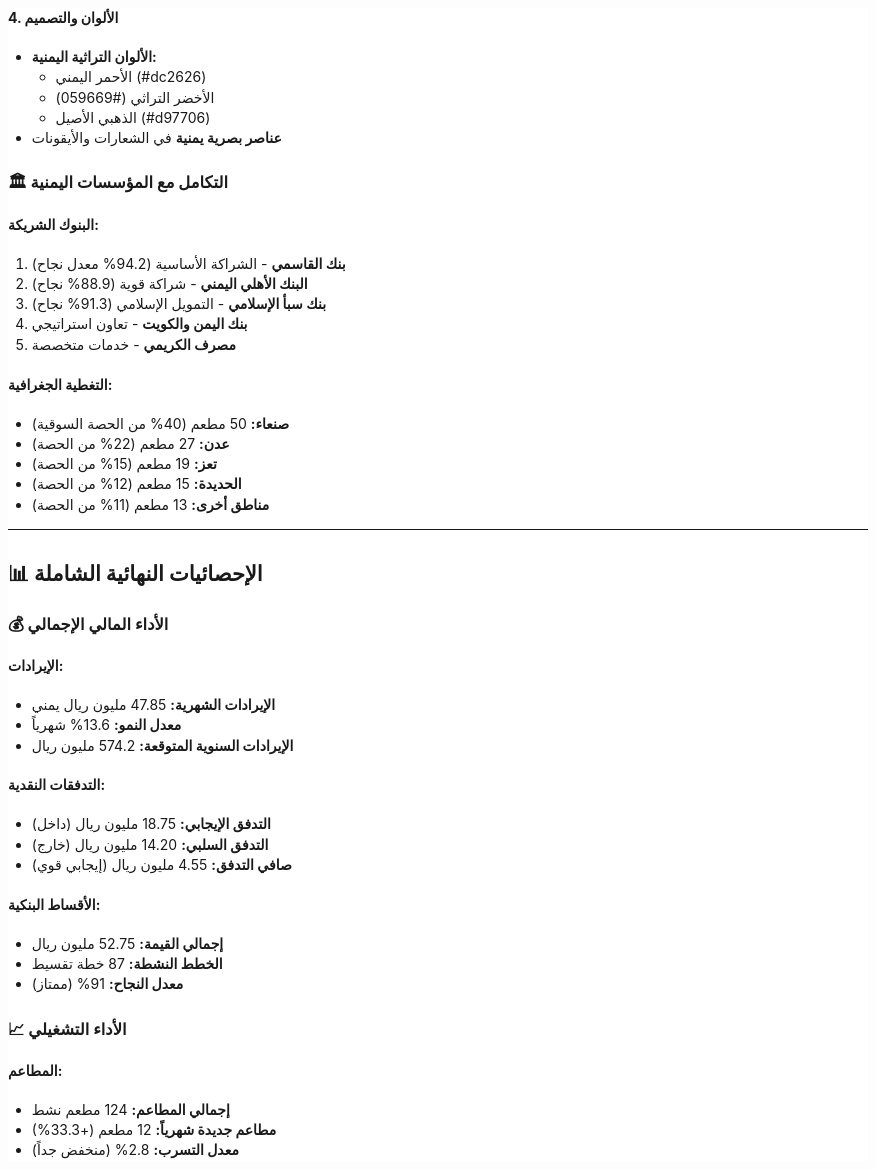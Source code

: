 #### **4. الألوان والتصميم**
- **الألوان التراثية اليمنية:**
  - الأحمر اليمني (#dc2626)
  - الأخضر التراثي (#059669)
  - الذهبي الأصيل (#d97706)
- **عناصر بصرية يمنية** في الشعارات والأيقونات

### **🏛️ التكامل مع المؤسسات اليمنية**

#### **البنوك الشريكة:**
1. **بنك القاسمي** - الشراكة الأساسية (94.2% معدل نجاح)
2. **البنك الأهلي اليمني** - شراكة قوية (88.9% نجاح)
3. **بنك سبأ الإسلامي** - التمويل الإسلامي (91.3% نجاح)
4. **بنك اليمن والكويت** - تعاون استراتيجي
5. **مصرف الكريمي** - خدمات متخصصة

#### **التغطية الجغرافية:**
- **صنعاء:** 50 مطعم (40% من الحصة السوقية)
- **عدن:** 27 مطعم (22% من الحصة)
- **تعز:** 19 مطعم (15% من الحصة)
- **الحديدة:** 15 مطعم (12% من الحصة)
- **مناطق أخرى:** 13 مطعم (11% من الحصة)

---

## 📊 الإحصائيات النهائية الشاملة

### **💰 الأداء المالي الإجمالي**

#### **الإيرادات:**
- **الإيرادات الشهرية:** 47.85 مليون ريال يمني
- **معدل النمو:** 13.6% شهرياً
- **الإيرادات السنوية المتوقعة:** 574.2 مليون ريال

#### **التدفقات النقدية:**
- **التدفق الإيجابي:** 18.75 مليون ريال (داخل)
- **التدفق السلبي:** 14.20 مليون ريال (خارج)
- **صافي التدفق:** 4.55 مليون ريال (إيجابي قوي)

#### **الأقساط البنكية:**
- **إجمالي القيمة:** 52.75 مليون ريال
- **الخطط النشطة:** 87 خطة تقسيط
- **معدل النجاح:** 91% (ممتاز)

### **📈 الأداء التشغيلي**

#### **المطاعم:**
- **إجمالي المطاعم:** 124 مطعم نشط
- **مطاعم جديدة شهرياً:** 12 مطعم (+33.3%)
- **معدل التسرب:** 2.8% (منخفض جداً)
